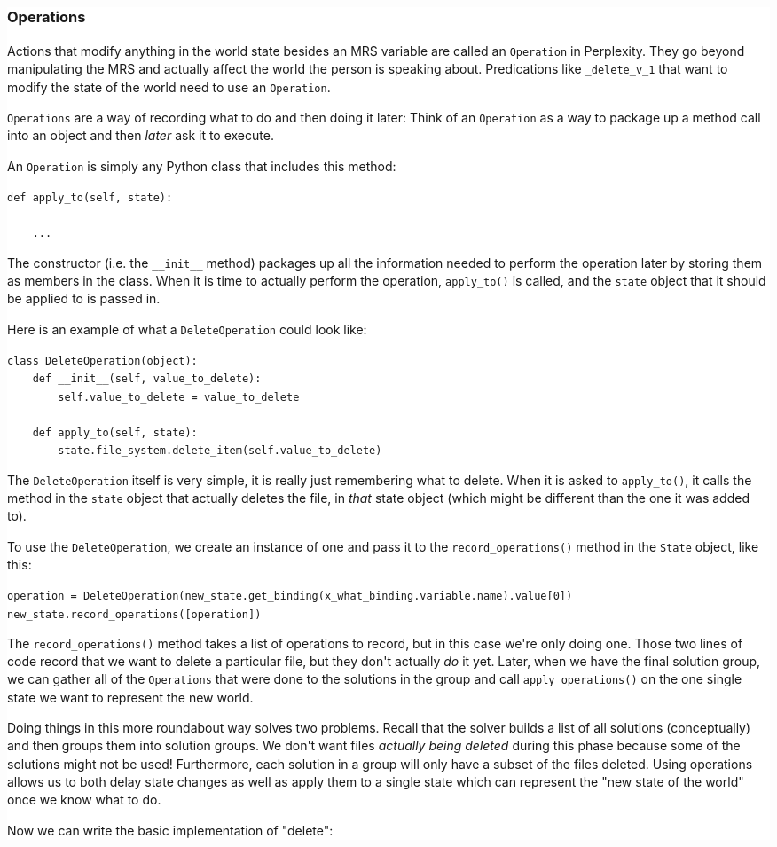 ### Operations
Actions that modify anything in the world state besides an MRS variable are called an `Operation` in Perplexity.  They go beyond manipulating the MRS and actually affect the world the person is speaking about. Predications like `_delete_v_1` that want to modify the state of the world need to use an `Operation`.

`Operations` are a way of recording what to do and then doing it later: Think of an `Operation` as a way to package up a method call into an object and then *later* ask it to execute. 

An `Operation` is simply any Python class that includes this method:

~~~
def apply_to(self, state):

    ...
~~~

The constructor (i.e. the `__init__` method) packages up all the information needed to perform the operation later by storing them as members in the class. When it is time to actually perform the operation, `apply_to()` is called, and the `state` object that it should be applied to is passed in.

Here is an example of what a `DeleteOperation` could look like:

~~~
class DeleteOperation(object):
    def __init__(self, value_to_delete):
        self.value_to_delete = value_to_delete

    def apply_to(self, state):
        state.file_system.delete_item(self.value_to_delete)
~~~
The `DeleteOperation` itself is very simple, it is really just remembering what to delete. When it is asked to `apply_to()`, it calls the method in the `state` object that actually deletes the file, in *that* state object (which might be different than the one it was added to).

To use the `DeleteOperation`, we create an instance of one and pass it to the `record_operations()` method in the `State` object, like this:
~~~
operation = DeleteOperation(new_state.get_binding(x_what_binding.variable.name).value[0])
new_state.record_operations([operation])
~~~

The `record_operations()` method takes a list of operations to record, but in this case we're only doing one. Those two lines of code record that we want to delete a particular file, but they don't actually *do* it yet.  Later, when we have the final solution group, we can gather all of the `Operations` that were done to the solutions in the group and call `apply_operations()` on the one single state we want to represent the new world.

Doing things in this more roundabout way solves two problems. Recall that the solver builds a list of all solutions (conceptually) and then groups them into solution groups. We don't want files *actually being deleted* during this phase because some of the solutions might not be used! Furthermore, each solution in a group will only have a subset of the files deleted. Using operations allows us to both delay state changes as well as apply them to a single state which can represent the "new state of the world" once we know what to do.

Now we can write the basic implementation of "delete":
